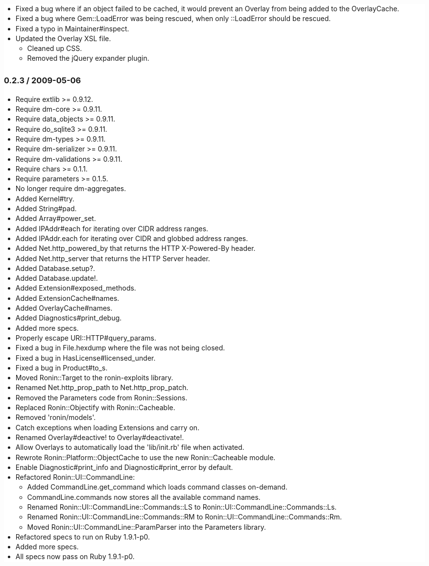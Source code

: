 * Fixed a bug where if an object failed to be cached,
  it would prevent an Overlay from being added to the
  OverlayCache.
* Fixed a bug where Gem::LoadError was being rescued,
  when only ::LoadError should be rescued.
* Fixed a typo in Maintainer#inspect.
* Updated the Overlay XSL file.
  * Cleaned up CSS.
  * Removed the jQuery expander plugin.

### 0.2.3 / 2009-05-06

* Require extlib >= 0.9.12.
* Require dm-core >= 0.9.11.
* Require data_objects >= 0.9.11.
* Require do_sqlite3 >= 0.9.11.
* Require dm-types >= 0.9.11.
* Require dm-serializer >= 0.9.11.
* Require dm-validations >= 0.9.11.
* Require chars >= 0.1.1.
* Require parameters >= 0.1.5.
* No longer require dm-aggregates.
* Added Kernel#try.
* Added String#pad.
* Added Array#power_set.
* Added IPAddr#each for iterating over CIDR address ranges.
* Added IPAddr.each for iterating over CIDR and globbed address ranges.
* Added Net.http_powered_by that returns the HTTP X-Powered-By header.
* Added Net.http_server that returns the HTTP Server header.
* Added Database.setup?.
* Added Database.update!.
* Added Extension#exposed_methods.
* Added ExtensionCache#names.
* Added OverlayCache#names.
* Added Diagnostics#print_debug.
* Added more specs.
* Properly escape URI::HTTP#query_params.
* Fixed a bug in File.hexdump where the file was not being closed.
* Fixed a bug in HasLicense#licensed_under.
* Fixed a bug in Product#to_s.
* Moved Ronin::Target to the ronin-exploits library.
* Renamed Net.http_prop_path to Net.http_prop_patch.
* Removed the Parameters code from Ronin::Sessions.
* Replaced Ronin::Objectify with Ronin::Cacheable.
* Removed 'ronin/models'.
* Catch exceptions when loading Extensions and carry on.
* Renamed Overlay#deactive! to Overlay#deactivate!.
* Allow Overlays to automatically load the 'lib/init.rb' file when
  activated.
* Rewrote Ronin::Platform::ObjectCache to use the new Ronin::Cacheable
  module.
* Enable Diagnostic#print_info and Diagnostic#print_error by default.
* Refactored Ronin::UI::CommandLine:
  * Added CommandLine.get_command which loads command classes on-demand.
  * CommandLine.commands now stores all the available command names.
  * Renamed Ronin::UI::CommandLine::Commands::LS to
    Ronin::UI::CommandLine::Commands::Ls.
  * Renamed Ronin::UI::CommandLine::Commands::RM to
    Ronin::UI::CommandLine::Commands::Rm.
  * Moved Ronin::UI::CommandLine::ParamParser into the Parameters library.
* Refactored specs to run on Ruby 1.9.1-p0.
* Added more specs.
* All specs now pass on Ruby 1.9.1-p0.
